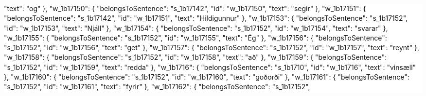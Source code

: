 "text": "og"
},
"w_1b17150": {
"belongsToSentence": "s_1b17142",
"id": "w_1b17150",
"text": "segir"
},
"w_1b17151": {
"belongsToSentence": "s_1b17142",
"id": "w_1b17151",
"text": "Hildigunnur"
},
"w_1b17153": {
"belongsToSentence": "s_1b17152",
"id": "w_1b17153",
"text": "Njáll"
},
"w_1b17154": {
"belongsToSentence": "s_1b17152",
"id": "w_1b17154",
"text": "svarar"
},
"w_1b17155": {
"belongsToSentence": "s_1b17152",
"id": "w_1b17155",
"text": "Ég"
},
"w_1b17156": {
"belongsToSentence": "s_1b17152",
"id": "w_1b17156",
"text": "get"
},
"w_1b17157": {
"belongsToSentence": "s_1b17152",
"id": "w_1b17157",
"text": "reynt"
},
"w_1b17158": {
"belongsToSentence": "s_1b17152",
"id": "w_1b17158",
"text": "að"
},
"w_1b17159": {
"belongsToSentence": "s_1b17152",
"id": "w_1b17159",
"text": "redda"
},
"w_1b1716": {
"belongsToSentence": "s_1b1710",
"id": "w_1b1716",
"text": "vinsæll"
},
"w_1b17160": {
"belongsToSentence": "s_1b17152",
"id": "w_1b17160",
"text": "goðorði"
},
"w_1b17161": {
"belongsToSentence": "s_1b17152",
"id": "w_1b17161",
"text": "fyrir"
},
"w_1b17162": {
"belongsToSentence": "s_1b17152",